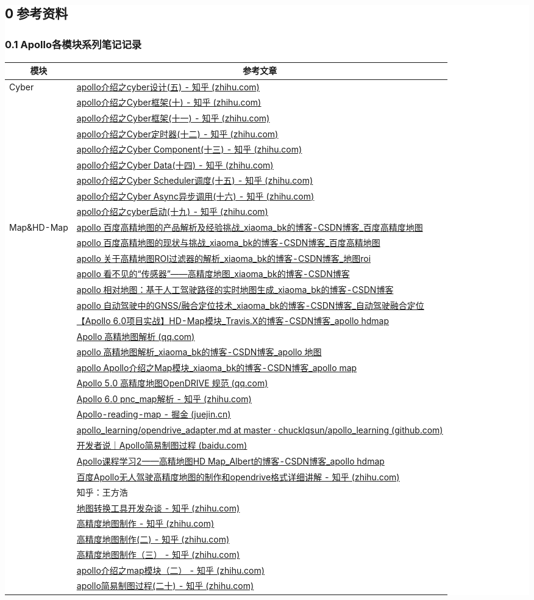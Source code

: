 ## 0 参考资料

### 0.1 Apollo各模块系列笔记记录

| 模块       | 参考文章                                                     |
| ---------- | ------------------------------------------------------------ |
| Cyber      | [apollo介绍之cyber设计(五) - 知乎 (zhihu.com)](https://zhuanlan.zhihu.com/p/62259081) |
|            | [apollo介绍之Cyber框架(十) - 知乎 (zhihu.com)](https://zhuanlan.zhihu.com/p/91322837) |
|            | [apollo介绍之Cyber框架(十一) - 知乎 (zhihu.com)](https://zhuanlan.zhihu.com/p/115046708) |
|            | [apollo介绍之Cyber定时器(十二) - 知乎 (zhihu.com)](https://zhuanlan.zhihu.com/p/115990699) |
|            | [apollo介绍之Cyber Component(十三) - 知乎 (zhihu.com)](https://zhuanlan.zhihu.com/p/116782645) |
|            | [apollo介绍之Cyber Data(十四) - 知乎 (zhihu.com)](https://zhuanlan.zhihu.com/p/117318368) |
|            | [apollo介绍之Cyber Scheduler调度(十五) - 知乎 (zhihu.com)](https://zhuanlan.zhihu.com/p/121042548) |
|            | [apollo介绍之Cyber Async异步调用(十六) - 知乎 (zhihu.com)](https://zhuanlan.zhihu.com/p/121751141) |
|            | [apollo介绍之cyber启动(十九) - 知乎 (zhihu.com)](https://zhuanlan.zhihu.com/p/350355878) |
| Map&HD-Map | [apollo 百度高精地图的产品解析及经验挑战_xiaoma_bk的博客-CSDN博客_百度高精度地图](https://blog.csdn.net/xiaoma_bk/article/details/122581665) |
|            | [apollo 百度高精地图的现状与挑战_xiaoma_bk的博客-CSDN博客_百度高精地图](https://blog.csdn.net/xiaoma_bk/article/details/122584867) |
|            | [apollo 关于高精地图ROI过滤器的解析_xiaoma_bk的博客-CSDN博客_地图roi](https://blog.csdn.net/xiaoma_bk/article/details/122586900) |
|            | [apollo 看不见的“传感器”——高精度地图_xiaoma_bk的博客-CSDN博客](https://blog.csdn.net/xiaoma_bk/article/details/122616422) |
|            | [apollo 相对地图：基于人工驾驶路径的实时地图生成_xiaoma_bk的博客-CSDN博客](https://blog.csdn.net/xiaoma_bk/article/details/122626556) |
|            | [apollo 自动驾驶中的GNSS/融合定位技术_xiaoma_bk的博客-CSDN博客_自动驾驶融合定位](https://blog.csdn.net/xiaoma_bk/article/details/122621157) |
|            | [【Apollo 6.0项目实战】HD-Map模块_Travis.X的博客-CSDN博客_apollo hdmap](https://blog.csdn.net/Travis_X/article/details/121486163) |
|            | [Apollo 高精地图解析 (qq.com)](https://mp.weixin.qq.com/s?__biz=MzI1NjkxOTMyNQ==&mid=2247484107&idx=1&sn=f3d79cb208afef14470622f0dd9b8dcf&scene=21#wechat_redirect) |
|            | [apollo 高精地图解析_xiaoma_bk的博客-CSDN博客_apollo 地图](https://blog.csdn.net/xiaoma_bk/article/details/122585733) |
|            | [apollo Apollo介绍之Map模块_xiaoma_bk的博客-CSDN博客_apollo map](https://blog.csdn.net/xiaoma_bk/article/details/122583622) |
|            | [Apollo 5.0 高精度地图OpenDRIVE 规范 (qq.com)](https://mp.weixin.qq.com/s/47IUhSd59qrI6SV0g6ty-Q) |
|            | [Apollo 6.0 pnc_map解析 - 知乎 (zhihu.com)](https://zhuanlan.zhihu.com/p/419350318) |
|            | [Apollo-reading-map - 掘金 (juejin.cn)](https://juejin.cn/post/7031875050147938311#heading-1) |
|            | [apollo_learning/opendrive_adapter.md at master · chucklqsun/apollo_learning (github.com)](https://github.com/chucklqsun/apollo_learning/blob/master/opendrive_adapter.md) |
|            | [开发者说｜Apollo简易制图过程 (baidu.com)](https://baijiahao.baidu.com/s?id=1714747321689350734) |
|            | [Apollo课程学习2——高精地图HD Map_Albert的博客-CSDN博客_apollo hdmap](https://blog.csdn.net/weixin_43476492/article/details/107959088) |
|            | [百度Apollo无人驾驶高精度地图的制作和opendrive格式详细讲解 - 知乎 (zhihu.com)](https://zhuanlan.zhihu.com/p/373769242) |
|            | 知乎：王方浩                                                 |
|            | [地图转换工具开发杂谈 - 知乎 (zhihu.com)](https://zhuanlan.zhihu.com/p/489677142) |
|            | [高精度地图制作 - 知乎 (zhihu.com)](https://zhuanlan.zhihu.com/p/57958859) |
|            | [高精度地图制作(二) - 知乎 (zhihu.com)](https://zhuanlan.zhihu.com/p/92120009) |
|            | [高精度地图制作（三） - 知乎 (zhihu.com)](https://zhuanlan.zhihu.com/p/102374698) |
|            | [apollo介绍之map模块（二） - 知乎 (zhihu.com)](https://zhuanlan.zhihu.com/p/58491204) |
|            | [apollo简易制图过程(二十) - 知乎 (zhihu.com)](https://zhuanlan.zhihu.com/p/358796415) |
